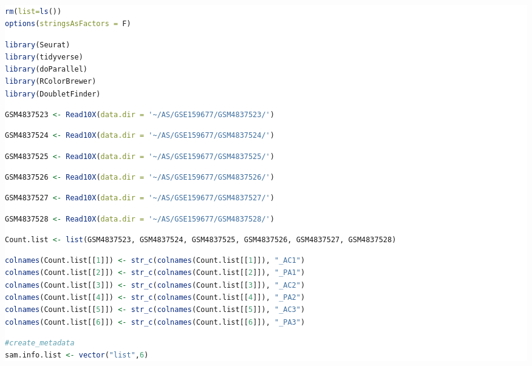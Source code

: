 ```R
rm(list=ls())
options(stringsAsFactors = F)
```


```R
library(Seurat)
library(tidyverse)
library(doParallel)
library(RColorBrewer)
library(DoubletFinder)
```


```R
GSM4837523 <- Read10X(data.dir = '~/AS/GSE159677/GSM4837523/')
```


```R
GSM4837524 <- Read10X(data.dir = '~/AS/GSE159677/GSM4837524/')
```


```R
GSM4837525 <- Read10X(data.dir = '~/AS/GSE159677/GSM4837525/')
```


```R
GSM4837526 <- Read10X(data.dir = '~/AS/GSE159677/GSM4837526/')
```


```R
GSM4837527 <- Read10X(data.dir = '~/AS/GSE159677/GSM4837527/')
```


```R
GSM4837528 <- Read10X(data.dir = '~/AS/GSE159677/GSM4837528/')
```


```R
Count.list <- list(GSM4837523, GSM4837524, GSM4837525, GSM4837526, GSM4837527, GSM4837528)
```


```R
colnames(Count.list[[1]]) <- str_c(colnames(Count.list[[1]]), "_AC1")
colnames(Count.list[[2]]) <- str_c(colnames(Count.list[[2]]), "_PA1")
colnames(Count.list[[3]]) <- str_c(colnames(Count.list[[3]]), "_AC2")
colnames(Count.list[[4]]) <- str_c(colnames(Count.list[[4]]), "_PA2")
colnames(Count.list[[5]]) <- str_c(colnames(Count.list[[5]]), "_AC3")
colnames(Count.list[[6]]) <- str_c(colnames(Count.list[[6]]), "_PA3")
```


```R
#create_metadata
sam.info.list <- vector("list",6) 
```
